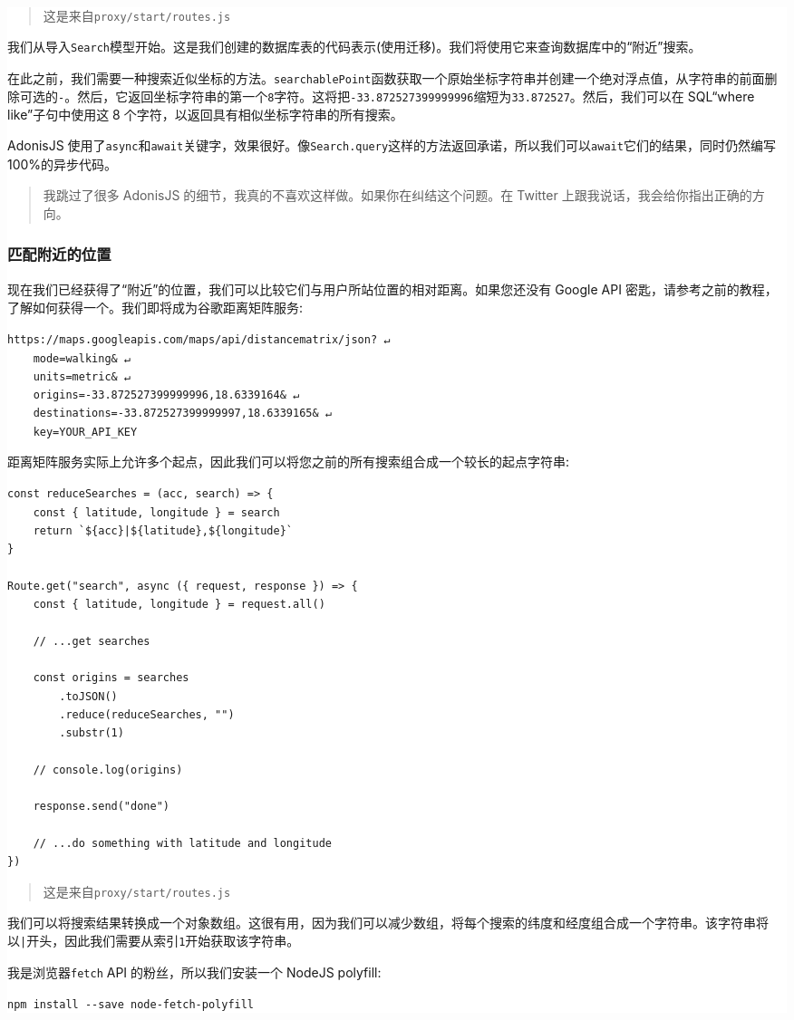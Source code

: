 > 这是来自`proxy/start/routes.js`

我们从导入`Search`模型开始。这是我们创建的数据库表的代码表示(使用迁移)。我们将使用它来查询数据库中的“附近”搜索。

在此之前，我们需要一种搜索近似坐标的方法。`searchablePoint`函数获取一个原始坐标字符串并创建一个绝对浮点值，从字符串的前面删除可选的`-`。然后，它返回坐标字符串的第一个`8`字符。这将把`-33.872527399999996`缩短为`33.872527`。然后，我们可以在 SQL“where like”子句中使用这 8 个字符，以返回具有相似坐标字符串的所有搜索。

AdonisJS 使用了`async`和`await`关键字，效果很好。像`Search.query`这样的方法返回承诺，所以我们可以`await`它们的结果，同时仍然编写 100%的异步代码。

> 我跳过了很多 AdonisJS 的细节，我真的不喜欢这样做。如果你在纠结这个问题。在 Twitter 上跟我说话，我会给你指出正确的方向。

### 匹配附近的位置

现在我们已经获得了“附近”的位置，我们可以比较它们与用户所站位置的相对距离。如果您还没有 Google API 密匙，请参考之前的教程，了解如何获得一个。我们即将成为谷歌距离矩阵服务:

```
https://maps.googleapis.com/maps/api/distancematrix/json? ↵
    mode=walking& ↵
    units=metric& ↵
    origins=-33.872527399999996,18.6339164& ↵
    destinations=-33.872527399999997,18.6339165& ↵
    key=YOUR_API_KEY 
```

距离矩阵服务实际上允许多个起点，因此我们可以将您之前的所有搜索组合成一个较长的起点字符串:

```
const reduceSearches = (acc, search) => {
    const { latitude, longitude } = search
    return `${acc}|${latitude},${longitude}`
}

Route.get("search", async ({ request, response }) => {
    const { latitude, longitude } = request.all()

    // ...get searches

    const origins = searches
        .toJSON()
        .reduce(reduceSearches, "")
        .substr(1)

    // console.log(origins)

    response.send("done")

    // ...do something with latitude and longitude
}) 
```

> 这是来自`proxy/start/routes.js`

我们可以将搜索结果转换成一个对象数组。这很有用，因为我们可以减少数组，将每个搜索的纬度和经度组合成一个字符串。该字符串将以`|`开头，因此我们需要从索引`1`开始获取该字符串。

我是浏览器`fetch` API 的粉丝，所以我们安装一个 NodeJS polyfill:

```
npm install --save node-fetch-polyfill 
```
